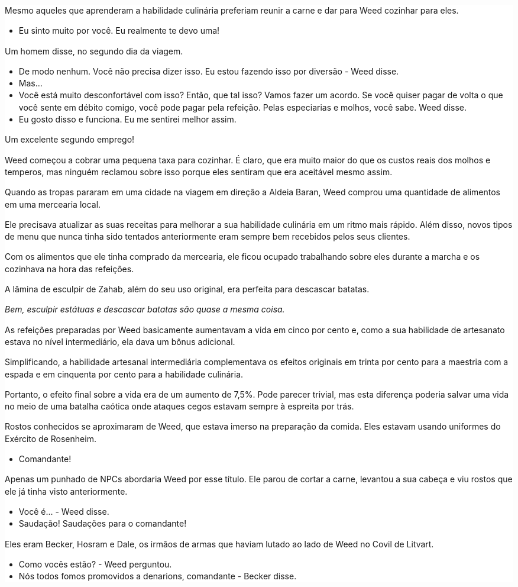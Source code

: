 Mesmo aqueles que aprenderam a habilidade culinária preferiam reunir a carne e dar para Weed cozinhar para eles.

- Eu sinto muito por você. Eu realmente te devo uma!

Um homem disse, no segundo dia da viagem.

- De modo nenhum. Você não precisa dizer isso. Eu estou fazendo isso por diversão - Weed disse.
- Mas...
- Você está muito desconfortável com isso? Então, que tal isso? Vamos fazer um acordo. Se você quiser pagar de volta o que você sente em débito comigo, você pode pagar pela refeição. Pelas especiarias e molhos, você sabe. Weed disse.
- Eu gosto disso e funciona. Eu me sentirei melhor assim.

Um excelente segundo emprego!

Weed começou a cobrar uma pequena taxa para cozinhar. É claro, que era muito maior do que os custos reais dos molhos e temperos, mas ninguém reclamou sobre isso porque eles sentiram que era aceitável mesmo assim.

Quando as tropas pararam em uma cidade na viagem em direção a Aldeia Baran, Weed comprou uma quantidade de alimentos em uma mercearia local.

Ele precisava atualizar as suas receitas para melhorar a sua habilidade culinária em um ritmo mais rápido. Além disso, novos tipos de menu que nunca tinha sido tentados anteriormente eram sempre bem recebidos pelos seus clientes.

Com os alimentos que ele tinha comprado da mercearia, ele ficou ocupado trabalhando sobre eles durante a marcha e os cozinhava na hora das refeições.

A lâmina de esculpir de Zahab, além do seu uso original, era perfeita para descascar batatas.

*Bem, esculpir estátuas e descascar batatas são quase a mesma coisa.*

As refeições preparadas por Weed basicamente aumentavam a vida em cinco por cento e, como a sua habilidade de artesanato estava no nível intermediário, ela dava um bônus adicional.

Simplificando, a habilidade artesanal intermediária complementava os efeitos originais em trinta por cento para a maestria com a espada e em cinquenta por cento para a habilidade culinária.

Portanto, o efeito final sobre a vida era de um aumento de 7,5%. Pode parecer trivial, mas esta diferença poderia salvar uma vida no meio de uma batalha caótica onde ataques cegos estavam sempre à espreita por trás.

Rostos conhecidos se aproximaram de Weed, que estava imerso na preparação da comida. Eles estavam usando uniformes do Exército de Rosenheim.

- Comandante!

Apenas um punhado de NPCs abordaria Weed por esse título. Ele parou de cortar a carne, levantou a sua cabeça e viu rostos que ele já tinha visto anteriormente.

- Você é... - Weed disse.
- Saudação! Saudações para o comandante!

Eles eram Becker, Hosram e Dale, os irmãos de armas que haviam lutado ao lado de Weed no Covil de Litvart.

- Como vocês estão? - Weed perguntou.
- Nós todos fomos promovidos a denarions, comandante - Becker disse.

